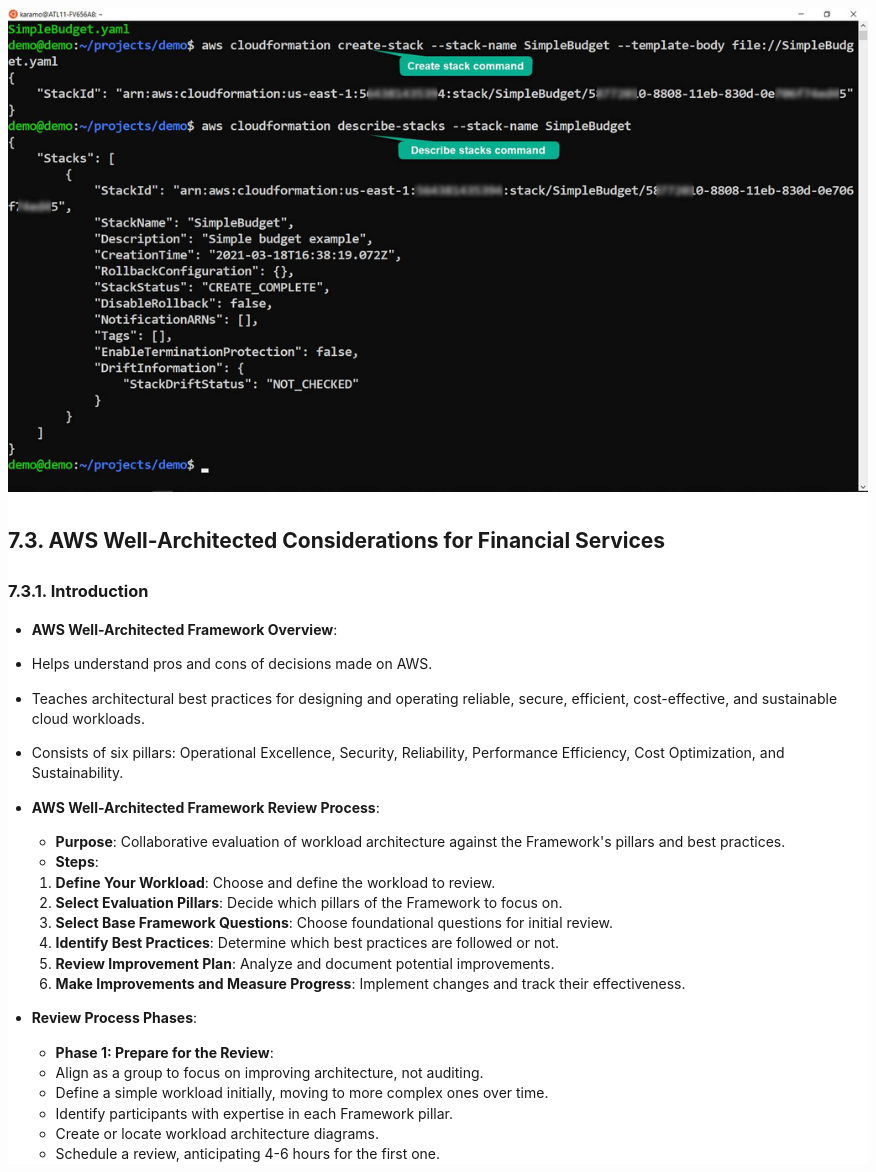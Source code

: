 ![cloud formations cli](images/cloud_formation_cli.png)


## 7.3. AWS Well-Architected Considerations for Financial Services

### 7.3.1. Introduction

  - **AWS Well-Architected Framework Overview**:
  - Helps understand pros and cons of decisions made on AWS.
  - Teaches architectural best practices for designing and operating reliable, secure, efficient, cost-effective, and sustainable cloud workloads.
  - Consists of six pillars: Operational Excellence, Security, Reliability, Performance Efficiency, Cost Optimization, and Sustainability.

  - **AWS Well-Architected Framework Review Process**:
    - **Purpose**: Collaborative evaluation of workload architecture against the Framework's pillars and best practices.
    - **Steps**:
    1. **Define Your Workload**: Choose and define the workload to review.
    2. **Select Evaluation Pillars**: Decide which pillars of the Framework to focus on.
    3. **Select Base Framework Questions**: Choose foundational questions for initial review.
    4. **Identify Best Practices**: Determine which best practices are followed or not.
    5. **Review Improvement Plan**: Analyze and document potential improvements.
    6. **Make Improvements and Measure Progress**: Implement changes and track their effectiveness.

  - **Review Process Phases**:
    - **Phase 1: Prepare for the Review**:
    - Align as a group to focus on improving architecture, not auditing.
    - Define a simple workload initially, moving to more complex ones over time.
    - Identify participants with expertise in each Framework pillar.
    - Create or locate workload architecture diagrams.
    - Schedule a review, anticipating 4-6 hours for the first one.
